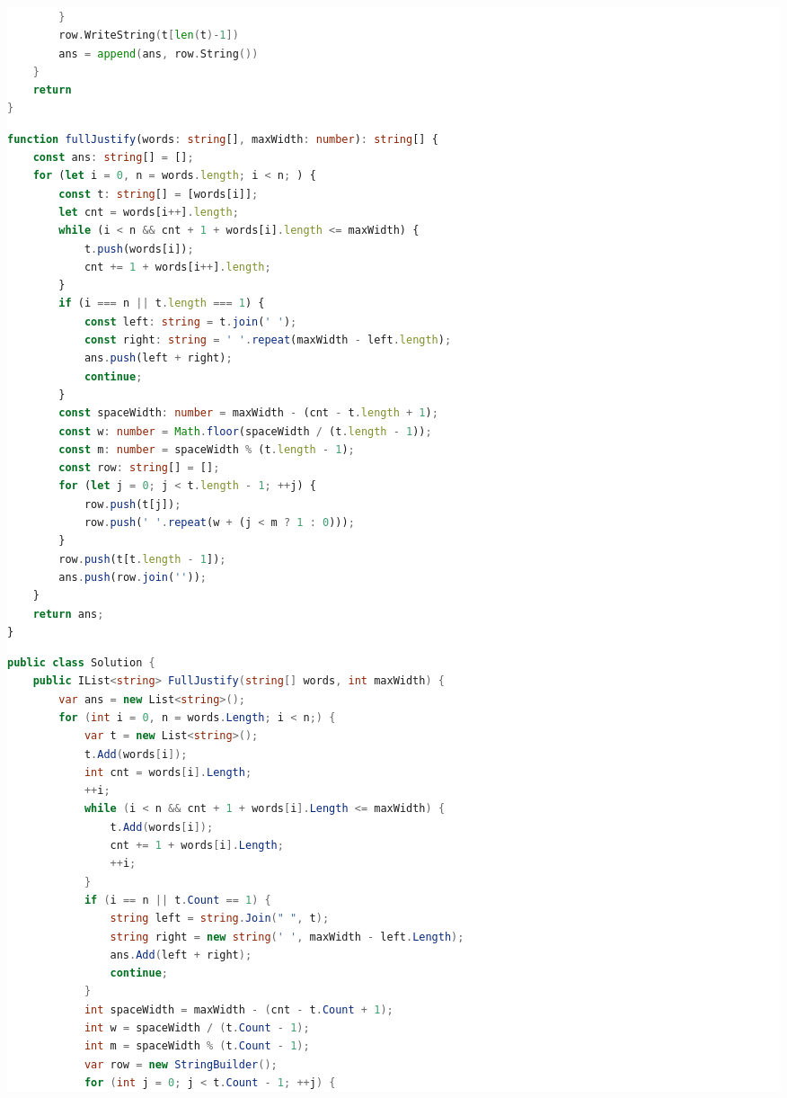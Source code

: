```go
		}
		row.WriteString(t[len(t)-1])
		ans = append(ans, row.String())
	}
	return
}
```

```ts
function fullJustify(words: string[], maxWidth: number): string[] {
    const ans: string[] = [];
    for (let i = 0, n = words.length; i < n; ) {
        const t: string[] = [words[i]];
        let cnt = words[i++].length;
        while (i < n && cnt + 1 + words[i].length <= maxWidth) {
            t.push(words[i]);
            cnt += 1 + words[i++].length;
        }
        if (i === n || t.length === 1) {
            const left: string = t.join(' ');
            const right: string = ' '.repeat(maxWidth - left.length);
            ans.push(left + right);
            continue;
        }
        const spaceWidth: number = maxWidth - (cnt - t.length + 1);
        const w: number = Math.floor(spaceWidth / (t.length - 1));
        const m: number = spaceWidth % (t.length - 1);
        const row: string[] = [];
        for (let j = 0; j < t.length - 1; ++j) {
            row.push(t[j]);
            row.push(' '.repeat(w + (j < m ? 1 : 0)));
        }
        row.push(t[t.length - 1]);
        ans.push(row.join(''));
    }
    return ans;
}
```

```cs
public class Solution {
    public IList<string> FullJustify(string[] words, int maxWidth) {
        var ans = new List<string>();
        for (int i = 0, n = words.Length; i < n;) {
            var t = new List<string>();
            t.Add(words[i]);
            int cnt = words[i].Length;
            ++i;
            while (i < n && cnt + 1 + words[i].Length <= maxWidth) {
                t.Add(words[i]);
                cnt += 1 + words[i].Length;
                ++i;
            }
            if (i == n || t.Count == 1) {
                string left = string.Join(" ", t);
                string right = new string(' ', maxWidth - left.Length);
                ans.Add(left + right);
                continue;
            }
            int spaceWidth = maxWidth - (cnt - t.Count + 1);
            int w = spaceWidth / (t.Count - 1);
            int m = spaceWidth % (t.Count - 1);
            var row = new StringBuilder();
            for (int j = 0; j < t.Count - 1; ++j) {
```